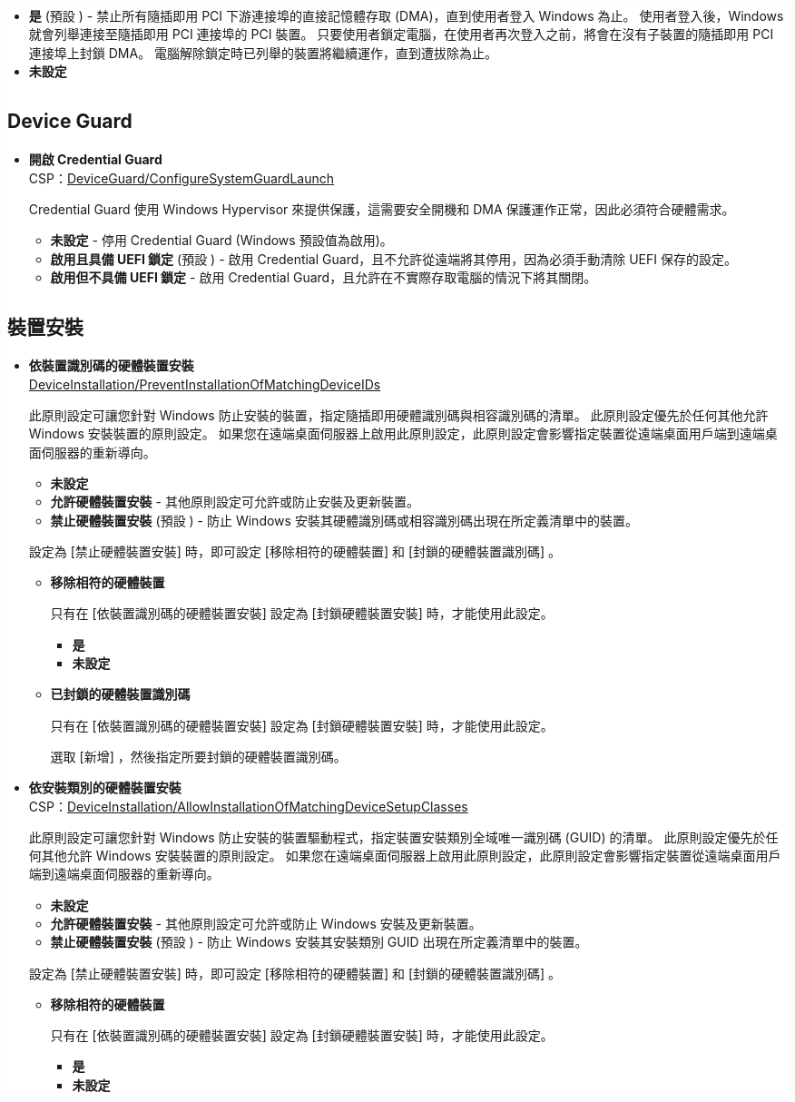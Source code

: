   - **是** (預設  ) - 禁止所有隨插即用 PCI 下游連接埠的直接記憶體存取 (DMA)，直到使用者登入 Windows 為止。 使用者登入後，Windows 就會列舉連接至隨插即用 PCI 連接埠的 PCI 裝置。 只要使用者鎖定電腦，在使用者再次登入之前，將會在沒有子裝置的隨插即用 PCI 連接埠上封鎖 DMA。 電腦解除鎖定時已列舉的裝置將繼續運作，直到遭拔除為止。
  - **未設定**

## <a name="device-guard"></a>Device Guard  

- **開啟 Credential Guard**  
  CSP：[DeviceGuard/ConfigureSystemGuardLaunch](https://go.microsoft.com/fwlink/?linkid=872424)

  Credential Guard 使用 Windows Hypervisor 來提供保護，這需要安全開機和 DMA 保護運作正常，因此必須符合硬體需求。

  - **未設定** - 停用 Credential Guard (Windows 預設值為啟用)。
  - **啟用且具備 UEFI 鎖定** (預設  ) - 啟用 Credential Guard，且不允許從遠端將其停用，因為必須手動清除 UEFI 保存的設定。
  - **啟用但不具備 UEFI 鎖定** - 啟用 Credential Guard，且允許在不實際存取電腦的情況下將其關閉。

## <a name="device-installation"></a>裝置安裝

- **依裝置識別碼的硬體裝置安裝**  
  [DeviceInstallation/PreventInstallationOfMatchingDeviceIDs](https://go.microsoft.com/fwlink/?linkid=2066794)  
  
  此原則設定可讓您針對 Windows 防止安裝的裝置，指定隨插即用硬體識別碼與相容識別碼的清單。 此原則設定優先於任何其他允許 Windows 安裝裝置的原則設定。  如果您在遠端桌面伺服器上啟用此原則設定，此原則設定會影響指定裝置從遠端桌面用戶端到遠端桌面伺服器的重新導向。

  - **未設定**
  - **允許硬體裝置安裝** - 其他原則設定可允許或防止安裝及更新裝置。
  - **禁止硬體裝置安裝** (預設  ) - 防止 Windows 安裝其硬體識別碼或相容識別碼出現在所定義清單中的裝置。

  設定為 [禁止硬體裝置安裝]  時，即可設定 [移除相符的硬體裝置]  和 [封鎖的硬體裝置識別碼]  。

  - **移除相符的硬體裝置**

    只有在 [依裝置識別碼的硬體裝置安裝]  設定為 [封鎖硬體裝置安裝]  時，才能使用此設定。
    - **是**
    - **未設定**

  - **已封鎖的硬體裝置識別碼**  
    
    只有在 [依裝置識別碼的硬體裝置安裝]  設定為 [封鎖硬體裝置安裝]  時，才能使用此設定。

    選取 [新增]  ，然後指定所要封鎖的硬體裝置識別碼。

- **依安裝類別的硬體裝置安裝**  
  CSP：[DeviceInstallation/AllowInstallationOfMatchingDeviceSetupClasses](https://go.microsoft.com/fwlink/?linkid=2067048)  
  
  此原則設定可讓您針對 Windows 防止安裝的裝置驅動程式，指定裝置安裝類別全域唯一識別碼 (GUID) 的清單。 此原則設定優先於任何其他允許 Windows 安裝裝置的原則設定。 如果您在遠端桌面伺服器上啟用此原則設定，此原則設定會影響指定裝置從遠端桌面用戶端到遠端桌面伺服器的重新導向。

  - **未設定**
  - **允許硬體裝置安裝** - 其他原則設定可允許或防止 Windows 安裝及更新裝置。
  - **禁止硬體裝置安裝** (預設  ) - 防止 Windows 安裝其安裝類別 GUID 出現在所定義清單中的裝置。

  設定為 [禁止硬體裝置安裝]  時，即可設定 [移除相符的硬體裝置]  和 [封鎖的硬體裝置識別碼]  。

  - **移除相符的硬體裝置**

    只有在 [依裝置識別碼的硬體裝置安裝]  設定為 [封鎖硬體裝置安裝]  時，才能使用此設定。
    - **是**
    - **未設定**
